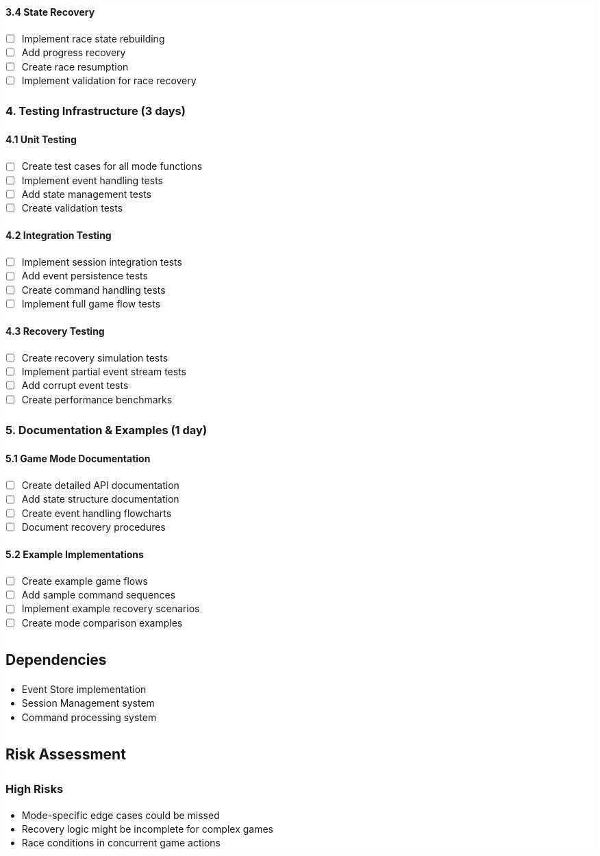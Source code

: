 #### 3.4 State Recovery
- [ ] Implement race state rebuilding
- [ ] Add progress recovery
- [ ] Create race resumption
- [ ] Implement validation for race recovery

### 4. Testing Infrastructure (3 days)

#### 4.1 Unit Testing
- [ ] Create test cases for all mode functions
- [ ] Implement event handling tests
- [ ] Add state management tests
- [ ] Create validation tests

#### 4.2 Integration Testing
- [ ] Implement session integration tests
- [ ] Add event persistence tests
- [ ] Create command handling tests
- [ ] Implement full game flow tests

#### 4.3 Recovery Testing
- [ ] Create recovery simulation tests
- [ ] Implement partial event stream tests
- [ ] Add corrupt event tests
- [ ] Create performance benchmarks

### 5. Documentation & Examples (1 day)

#### 5.1 Game Mode Documentation
- [ ] Create detailed API documentation
- [ ] Add state structure documentation
- [ ] Create event handling flowcharts
- [ ] Document recovery procedures

#### 5.2 Example Implementations
- [ ] Create example game flows
- [ ] Add sample command sequences
- [ ] Implement example recovery scenarios
- [ ] Create mode comparison examples

## Dependencies

- Event Store implementation
- Session Management system
- Command processing system

## Risk Assessment

### High Risks
- Mode-specific edge cases could be missed
- Recovery logic might be incomplete for complex games
- Race conditions in concurrent game actions
